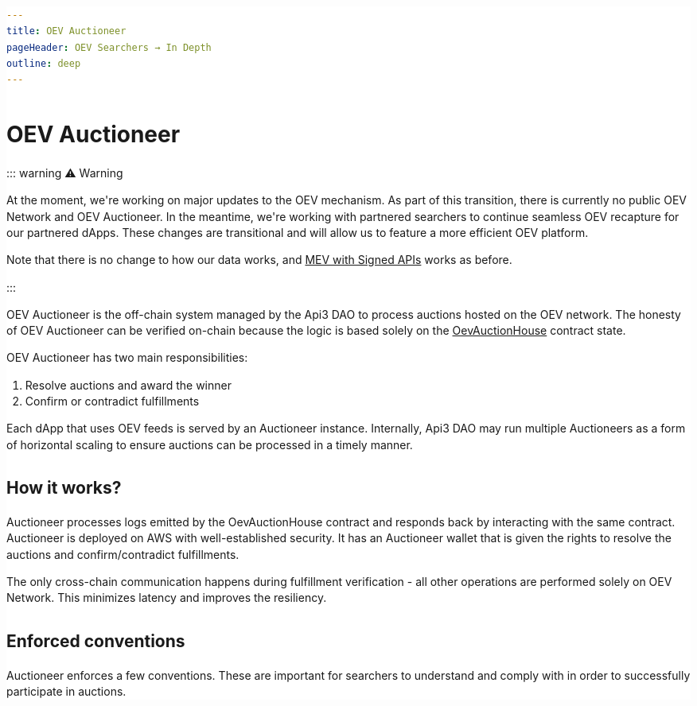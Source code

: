 ```yaml
---
title: OEV Auctioneer
pageHeader: OEV Searchers → In Depth
outline: deep
---
```


<PageHeader/>

# OEV Auctioneer

::: warning ⚠️ Warning

At the moment, we're working on major updates to the OEV mechanism. As part of this transition, there is currently no public OEV Network and OEV Auctioneer. In the meantime, we're working with partnered searchers to continue seamless OEV recapture for our partnered dApps. These changes are transitional and will allow us to feature a more efficient OEV platform.

Note that there is no change to how our data works, and [MEV with Signed APIs](in-depth/mev-with-signed-apis.md) works as before.

:::

OEV Auctioneer is the off-chain system managed by the Api3 DAO to process
auctions hosted on the OEV network. The honesty of OEV Auctioneer
can be verified on-chain because the logic is based solely on the
[OevAuctionHouse](/oev-searchers/in-depth/oev-network/#oevauctionhouse) contract
state.

OEV Auctioneer has two main responsibilities:

1. Resolve auctions and award the winner
2. Confirm or contradict fulfillments

Each dApp that uses OEV feeds is served by an Auctioneer instance. Internally,
Api3 DAO may run multiple Auctioneers as a form of horizontal scaling to ensure
auctions can be processed in a timely manner.

## How it works?

Auctioneer processes logs emitted by the OevAuctionHouse contract and responds
back by interacting with the same contract. Auctioneer is deployed on AWS with
well-established security. It has an Auctioneer wallet that is given the rights
to resolve the auctions and confirm/contradict fulfillments.

The only cross-chain communication happens during fulfillment verification - all
other operations are performed solely on OEV Network. This minimizes latency and improves the resiliency.

## Enforced conventions

Auctioneer enforces a few conventions. These are important for searchers to
understand and comply with in order to successfully participate in auctions.
